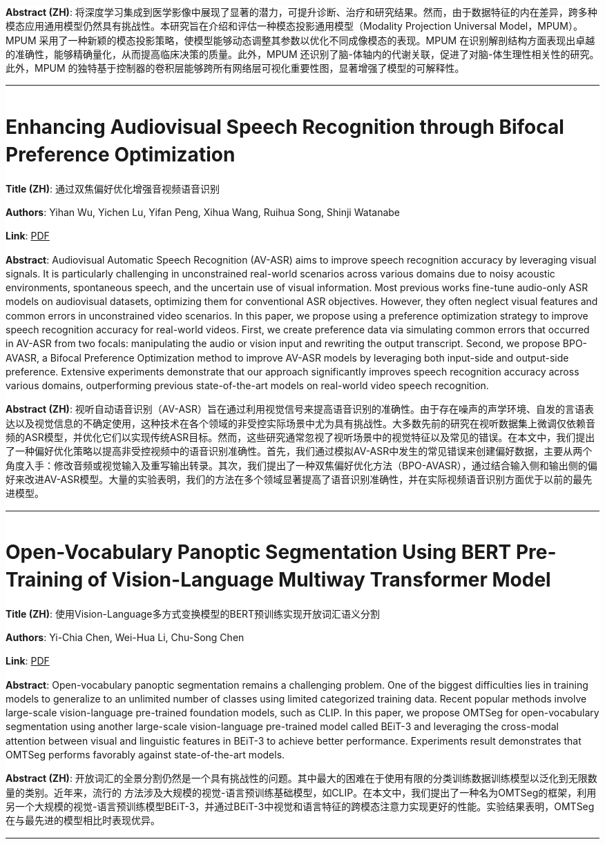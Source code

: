 **Abstract (ZH)**: 将深度学习集成到医学影像中展现了显著的潜力，可提升诊断、治疗和研究结果。然而，由于数据特征的内在差异，跨多种模态应用通用模型仍然具有挑战性。本研究旨在介绍和评估一种模态投影通用模型（Modality Projection Universal Model，MPUM）。MPUM 采用了一种新颖的模态投影策略，使模型能够动态调整其参数以优化不同成像模态的表现。MPUM 在识别解剖结构方面表现出卓越的准确性，能够精确量化，从而提高临床决策的质量。此外，MPUM 还识别了脑-体轴内的代谢关联，促进了对脑-体生理性相关性的研究。此外，MPUM 的独特基于控制器的卷积层能够跨所有网络层可视化重要性图，显著增强了模型的可解释性。 

---
# Enhancing Audiovisual Speech Recognition through Bifocal Preference Optimization 

**Title (ZH)**: 通过双焦偏好优化增强音视频语音识别 

**Authors**: Yihan Wu, Yichen Lu, Yifan Peng, Xihua Wang, Ruihua Song, Shinji Watanabe  

**Link**: [PDF](https://arxiv.org/pdf/2412.19005)  

**Abstract**: Audiovisual Automatic Speech Recognition (AV-ASR) aims to improve speech recognition accuracy by leveraging visual signals. It is particularly challenging in unconstrained real-world scenarios across various domains due to noisy acoustic environments, spontaneous speech, and the uncertain use of visual information. Most previous works fine-tune audio-only ASR models on audiovisual datasets, optimizing them for conventional ASR objectives. However, they often neglect visual features and common errors in unconstrained video scenarios. In this paper, we propose using a preference optimization strategy to improve speech recognition accuracy for real-world videos. First, we create preference data via simulating common errors that occurred in AV-ASR from two focals: manipulating the audio or vision input and rewriting the output transcript. Second, we propose BPO-AVASR, a Bifocal Preference Optimization method to improve AV-ASR models by leveraging both input-side and output-side preference. Extensive experiments demonstrate that our approach significantly improves speech recognition accuracy across various domains, outperforming previous state-of-the-art models on real-world video speech recognition. 

**Abstract (ZH)**: 视听自动语音识别（AV-ASR）旨在通过利用视觉信号来提高语音识别的准确性。由于存在噪声的声学环境、自发的言语表达以及视觉信息的不确定使用，这种技术在各个领域的非受控实际场景中尤为具有挑战性。大多数先前的研究在视听数据集上微调仅依赖音频的ASR模型，并优化它们以实现传统ASR目标。然而，这些研究通常忽视了视听场景中的视觉特征以及常见的错误。在本文中，我们提出了一种偏好优化策略以提高非受控视频中的语音识别准确性。首先，我们通过模拟AV-ASR中发生的常见错误来创建偏好数据，主要从两个角度入手：修改音频或视觉输入及重写输出转录。其次，我们提出了一种双焦偏好优化方法（BPO-AVASR），通过结合输入侧和输出侧的偏好来改进AV-ASR模型。大量的实验表明，我们的方法在多个领域显著提高了语音识别准确性，并在实际视频语音识别方面优于以前的最先进模型。 

---
# Open-Vocabulary Panoptic Segmentation Using BERT Pre-Training of Vision-Language Multiway Transformer Model 

**Title (ZH)**: 使用Vision-Language多方式变换模型的BERT预训练实现开放词汇语义分割 

**Authors**: Yi-Chia Chen, Wei-Hua Li, Chu-Song Chen  

**Link**: [PDF](https://arxiv.org/pdf/2412.18917)  

**Abstract**: Open-vocabulary panoptic segmentation remains a challenging problem. One of the biggest difficulties lies in training models to generalize to an unlimited number of classes using limited categorized training data. Recent popular methods involve large-scale vision-language pre-trained foundation models, such as CLIP. In this paper, we propose OMTSeg for open-vocabulary segmentation using another large-scale vision-language pre-trained model called BEiT-3 and leveraging the cross-modal attention between visual and linguistic features in BEiT-3 to achieve better performance. Experiments result demonstrates that OMTSeg performs favorably against state-of-the-art models. 

**Abstract (ZH)**: 开放词汇的全景分割仍然是一个具有挑战性的问题。其中最大的困难在于使用有限的分类训练数据训练模型以泛化到无限数量的类别。近年来，流行的 方法涉及大规模的视觉-语言预训练基础模型，如CLIP。在本文中，我们提出了一种名为OMTSeg的框架，利用另一个大规模的视觉-语言预训练模型BEiT-3，并通过BEiT-3中视觉和语言特征的跨模态注意力实现更好的性能。实验结果表明，OMTSeg在与最先进的模型相比时表现优异。 

---